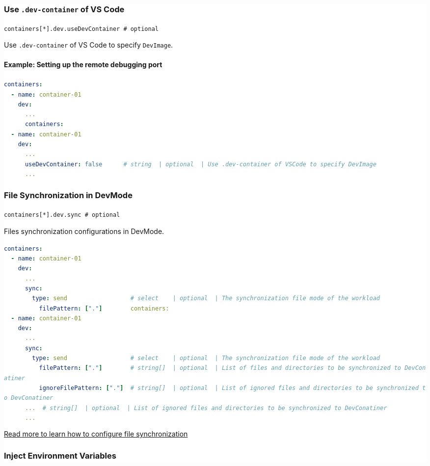 ### Use `.dev-container` of VS Code

`containers[*].dev.useDevContainer # optional`

Use `.dev-container` of VS Code to specify `DevImage`.

#### Example: Setting up the remote debugging port

```yaml {5}
containers:
  - name: container-01
    dev:
      ...
      containers:
  - name: container-01
    dev:
      ...
      useDevContainer: false      # string  | optional  | Use .dev-container of VSCode to specify DevImage
      ...
```

### File Synchronization in DevMode

`containers[*].dev.sync # optional`

Files synchronization configurations in DevMode.

```yml {6-8}
containers:
  - name: container-01
    dev:
      ...
      sync:
        type: send                  # select    | optional  | The synchronization file mode of the workload       
          filePattern: ["."]        containers:
  - name: container-01
    dev:
      ...
      sync:
        type: send                  # select    | optional  | The synchronization file mode of the workload       
          filePattern: ["."]        # string[]  | optional  | List of files and directories to be synchronized to DevConatiner
          ignoreFilePattern: ["."]  # string[]  | optional  | List of ignored files and directories to be synchronized to DevConatiner
      ...  # string[]  | optional  | List of ignored files and directories to be synchronized to DevConatiner
      ...
```

[Read more to learn how to configure file synchronization](./config-dev-sync)

### Inject Environment Variables
